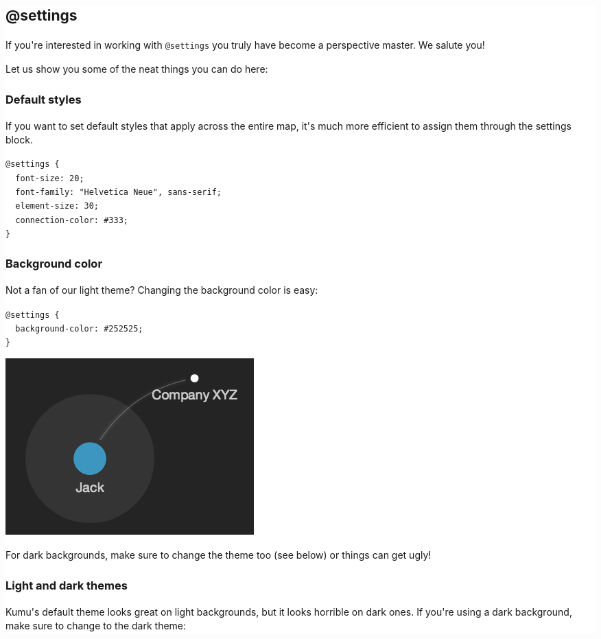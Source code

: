 
## @settings

If you're interested in working with `@settings` you truly have become a perspective master.
We salute you!

Let us show you some of the neat things you can do here:

### Default styles

If you want to set default styles that apply across the entire map, it's much more
efficient to assign them through the settings block.

```
@settings {
  font-size: 20;
  font-family: "Helvetica Neue", sans-serif;
  element-size: 30;
  connection-color: #333;
}
```

### Background color

Not a fan of our light theme? Changing the background color is easy:

```
@settings {
  background-color: #252525;
}
```

![dark background](/images/person-shadow-dark.png)

For dark backgrounds, make sure to change the theme too (see below) or things can get ugly!

### Light and dark themes

Kumu's default theme looks great on light backgrounds, but it looks horrible on dark ones.
If you're using a dark background, make sure to change to the dark theme:
